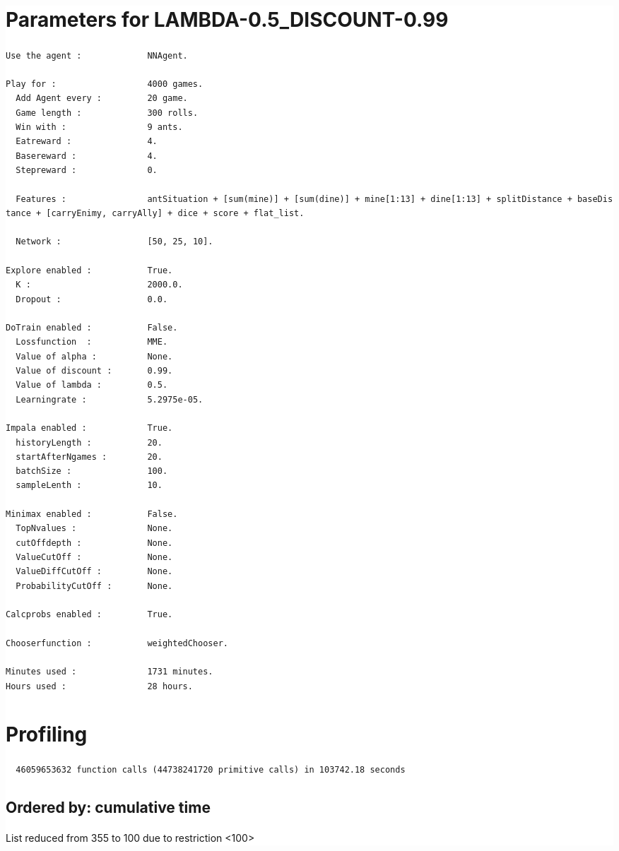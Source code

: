 # Parameters for LAMBDA-0.5_DISCOUNT-0.99

    Use the agent :             NNAgent.

    Play for :                  4000 games.
      Add Agent every :         20 game.
      Game length :             300 rolls.
      Win with :                9 ants.
      Eatreward :               4.
      Basereward :              4.
      Stepreward :              0.

      Features :                antSituation + [sum(mine)] + [sum(dine)] + mine[1:13] + dine[1:13] + splitDistance + baseDistance + [carryEnimy, carryAlly] + dice + score + flat_list.

      Network :                 [50, 25, 10].

    Explore enabled :           True.
      K :                       2000.0.
      Dropout :                 0.0.

    DoTrain enabled :           False.
      Lossfunction  :           MME.
      Value of alpha :          None.
      Value of discount :       0.99.
      Value of lambda :         0.5.
      Learningrate :            5.2975e-05.

    Impala enabled :            True.
      historyLength :           20.
      startAfterNgames :        20.
      batchSize :               100.
      sampleLenth :             10.

    Minimax enabled :           False.
      TopNvalues :              None.
      cutOffdepth :             None.
      ValueCutOff :             None.
      ValueDiffCutOff :         None.
      ProbabilityCutOff :       None.

    Calcprobs enabled :         True.

    Chooserfunction :           weightedChooser.

    Minutes used :              1731 minutes.
    Hours used :                28 hours.

# Profiling


      46059653632 function calls (44738241720 primitive calls) in 103742.18 seconds

##    Ordered by: cumulative time
   List reduced from 355 to 100 due to restriction <100>
